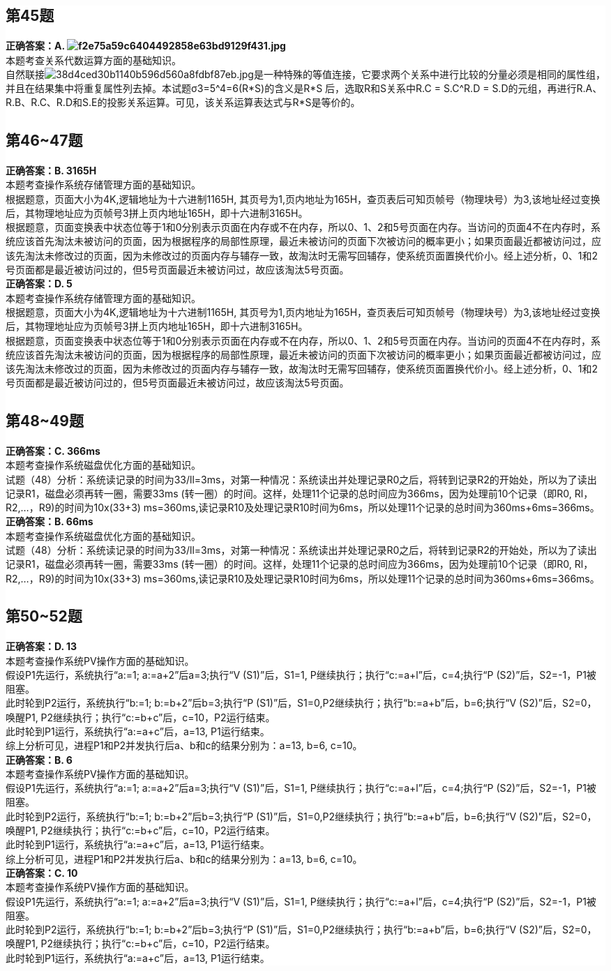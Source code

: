 
## 第45题 ##

**正确答案：A. ![f2e75a59c6404492858e63bd9129f431.jpg][]**  
本题考查关系代数运算方面的基础知识。  
自然联接![38d4ced30b1140b596d560a8fdbf87eb.jpg][]是一种特殊的等值连接，它要求两个关系中进行比较的分量必须是相同的属性组，并且在结果集中将重复属性列去掉。本试题σ3=5^4=6(R\*S)的含义是R\*S 后，选取R和S关系中R.C = S.C^R.D = S.D的元组，再进行R.A、R.B、R.C、R.D和S.E的投影关系运算。可见，该关系运算表达式与R\*S是等价的。  


## 第46~47题 ##

**正确答案：B. 3165H**  
本题考查操作系统存储管理方面的基础知识。  
根据题意，页面大小为4K,逻辑地址为十六进制1165H, 其页号为1,页内地址为165H，查页表后可知页帧号（物理块号）为3,该地址经过变换后，其物理地址应为页帧号3拼上页内地址165H，即十六进制3165H。  
根据题意，页面变换表中状态位等于1和0分别表示页面在内存或不在内存，所以0、1、2和5号页面在内存。当访问的页面4不在内存时，系统应该首先淘汰未被访问的页面，因为根据程序的局部性原理，最近未被访问的页面下次被访问的概率更小；如果页面最近都被访问过，应该先淘汰未修改过的页面，因为未修改过的页面内存与辅存一致，故淘汰时无需写回辅存，使系统页面置换代价小。经上述分析，0、1和2号页面都是最近被访问过的，但5号页面最近未被访问过，故应该淘汰5号页面。  
**正确答案：D. 5**  
本题考查操作系统存储管理方面的基础知识。  
根据题意，页面大小为4K,逻辑地址为十六进制1165H, 其页号为1,页内地址为165H，查页表后可知页帧号（物理块号）为3,该地址经过变换后，其物理地址应为页帧号3拼上页内地址165H，即十六进制3165H。  
根据题意，页面变换表中状态位等于1和0分别表示页面在内存或不在内存，所以0、1、2和5号页面在内存。当访问的页面4不在内存时，系统应该首先淘汰未被访问的页面，因为根据程序的局部性原理，最近未被访问的页面下次被访问的概率更小；如果页面最近都被访问过，应该先淘汰未修改过的页面，因为未修改过的页面内存与辅存一致，故淘汰时无需写回辅存，使系统页面置换代价小。经上述分析，0、1和2号页面都是最近被访问过的，但5号页面最近未被访问过，故应该淘汰5号页面。  


## 第48~49题 ##

**正确答案：C. 366ms**  
本题考查操作系统磁盘优化方面的基础知识。  
试题（48）分析：系统读记录的时间为33/ll=3ms，对第一种情况：系统读出并处理记录R0之后，将转到记录R2的开始处，所以为了读出记录R1，磁盘必须再转一圈，需要33ms (转一圈）的时间。这样，处理11个记录的总时间应为366ms，因为处理前10个记录（即R0, Rl，R2,…，R9)的时间为10x(33+3) ms=360ms,读记录R10及处理记录R10时间为6ms，所以处理11个记录的总时间为360ms+6ms=366ms。  
**正确答案：B. 66ms**  
本题考查操作系统磁盘优化方面的基础知识。  
试题（48）分析：系统读记录的时间为33/ll=3ms，对第一种情况：系统读出并处理记录R0之后，将转到记录R2的开始处，所以为了读出记录R1，磁盘必须再转一圈，需要33ms (转一圈）的时间。这样，处理11个记录的总时间应为366ms，因为处理前10个记录（即R0, Rl，R2,…，R9)的时间为10x(33+3) ms=360ms,读记录R10及处理记录R10时间为6ms，所以处理11个记录的总时间为360ms+6ms=366ms。  


## 第50~52题 ##

**正确答案：D. 13**  
本题考查操作系统PV操作方面的基础知识。  
假设P1先运行，系统执行“a:=1; a:=a+2”后a=3;执行“V (S1)”后，S1=1, P继续执行；执行“c:=a+l”后，c=4;执行“P (S2)”后，S2=-1，P1被阻塞。  
此时轮到P2运行，系统执行“b:=1; b:=b+2”后b=3;执行“P (S1)”后，S1=0,P2继续执行；执行“b:=a+b”后，b=6;执行“V (S2)”后，S2=0，唤醒P1, P2继续执行；执行“c:=b+c”后，c=10，P2运行结束。  
此时轮到P1运行，系统执行“a:=a+c”后，a=13, P1运行结束。  
综上分析可见，进程P1和P2并发执行后a、b和c的结果分别为：a=13, b=6, c=10。  
**正确答案：B. 6**  
本题考查操作系统PV操作方面的基础知识。  
假设P1先运行，系统执行“a:=1; a:=a+2”后a=3;执行“V (S1)”后，S1=1, P继续执行；执行“c:=a+l”后，c=4;执行“P (S2)”后，S2=-1，P1被阻塞。  
此时轮到P2运行，系统执行“b:=1; b:=b+2”后b=3;执行“P (S1)”后，S1=0,P2继续执行；执行“b:=a+b”后，b=6;执行“V (S2)”后，S2=0，唤醒P1, P2继续执行；执行“c:=b+c”后，c=10，P2运行结束。  
此时轮到P1运行，系统执行“a:=a+c”后，a=13, P1运行结束。  
综上分析可见，进程P1和P2并发执行后a、b和c的结果分别为：a=13, b=6, c=10。  
**正确答案：C. 10**  
本题考查操作系统PV操作方面的基础知识。  
假设P1先运行，系统执行“a:=1; a:=a+2”后a=3;执行“V (S1)”后，S1=1, P继续执行；执行“c:=a+l”后，c=4;执行“P (S2)”后，S2=-1，P1被阻塞。  
此时轮到P2运行，系统执行“b:=1; b:=b+2”后b=3;执行“P (S1)”后，S1=0,P2继续执行；执行“b:=a+b”后，b=6;执行“V (S2)”后，S2=0，唤醒P1, P2继续执行；执行“c:=b+c”后，c=10，P2运行结束。  
此时轮到P1运行，系统执行“a:=a+c”后，a=13, P1运行结束。  

[a2e095d3280a44199c744083eb6a6f61.jpg]: https://www.xkxxkx.cn/file/exam/software/系统分析师/综合知识/第14题/a2e095d3280a44199c744083eb6a6f61.jpg
[d63b8e403ab74b07b5ceb1fd1019802f.jpg]: https://www.xkxxkx.cn/file/exam/software/系统分析师/综合知识/第14题/d63b8e403ab74b07b5ceb1fd1019802f.jpg
[61e14fa9afbf47ca82d4453137bffb4c.jpg]: https://www.xkxxkx.cn/file/exam/software/系统分析师/综合知识/第28题/61e14fa9afbf47ca82d4453137bffb4c.jpg
[f2e75a59c6404492858e63bd9129f431.jpg]: https://www.xkxxkx.cn/file/exam/software/系统分析师/综合知识/第45题/f2e75a59c6404492858e63bd9129f431.jpg
[38d4ced30b1140b596d560a8fdbf87eb.jpg]: https://www.xkxxkx.cn/file/exam/software/系统分析师/综合知识/第45题/38d4ced30b1140b596d560a8fdbf87eb.jpg
[c233b2ac13fd487d93a35de6e64b42c4.jpg]: https://www.xkxxkx.cn/file/exam/software/系统分析师/综合知识/第53题/c233b2ac13fd487d93a35de6e64b42c4.jpg
[24426160590440ba9886b34dfb0a1d9f.jpg]: https://www.xkxxkx.cn/file/exam/software/系统分析师/综合知识/第55题/24426160590440ba9886b34dfb0a1d9f.jpg
[061af036b9ab42e197ac342cda2cba24.jpg]: https://www.xkxxkx.cn/file/exam/software/系统分析师/综合知识/第57题/061af036b9ab42e197ac342cda2cba24.jpg
[56f63f74f6d348bba62e5820018040a7.jpg]: https://www.xkxxkx.cn/file/exam/software/系统分析师/综合知识/第57题/56f63f74f6d348bba62e5820018040a7.jpg
[e5ac56f32bde4cfdb114655beeab65c2.jpg]: https://www.xkxxkx.cn/file/exam/software/系统分析师/综合知识/第57题/e5ac56f32bde4cfdb114655beeab65c2.jpg
[045633429ac644d391d1e57167412ec0.jpg]: https://www.xkxxkx.cn/file/exam/software/系统分析师/综合知识/第58题/045633429ac644d391d1e57167412ec0.jpg
[95024dedc87646f19a3924da35f85907.jpg]: https://www.xkxxkx.cn/file/exam/software/系统分析师/综合知识/第59题/95024dedc87646f19a3924da35f85907.jpg
[a2c2293540bd4054b8aa693d87d12c81.jpg]: https://www.xkxxkx.cn/file/exam/software/系统分析师/综合知识/第60题/a2c2293540bd4054b8aa693d87d12c81.jpg
[b44f383dea81473698b00ccf21bf6d77.jpg]: https://www.xkxxkx.cn/file/exam/software/系统分析师/综合知识/第60题/b44f383dea81473698b00ccf21bf6d77.jpg
[66a4afe266c14058a7ebe513c4b48c87.jpg]: https://www.xkxxkx.cn/file/exam/software/系统分析师/综合知识/第60题/66a4afe266c14058a7ebe513c4b48c87.jpg
[c932254977de45578c93c7aebc17cd1e.jpg]: https://www.xkxxkx.cn/file/exam/software/系统分析师/综合知识/第60题/c932254977de45578c93c7aebc17cd1e.jpg
[3dae4c02e8a34527916a273223d879d8.jpg]: https://www.xkxxkx.cn/file/exam/software/系统分析师/综合知识/第64题/3dae4c02e8a34527916a273223d879d8.jpg
[13b9b2302e2645e993d54a3f29b8b0f8.jpg]: https://www.xkxxkx.cn/file/exam/software/系统分析师/综合知识/第64题/13b9b2302e2645e993d54a3f29b8b0f8.jpg